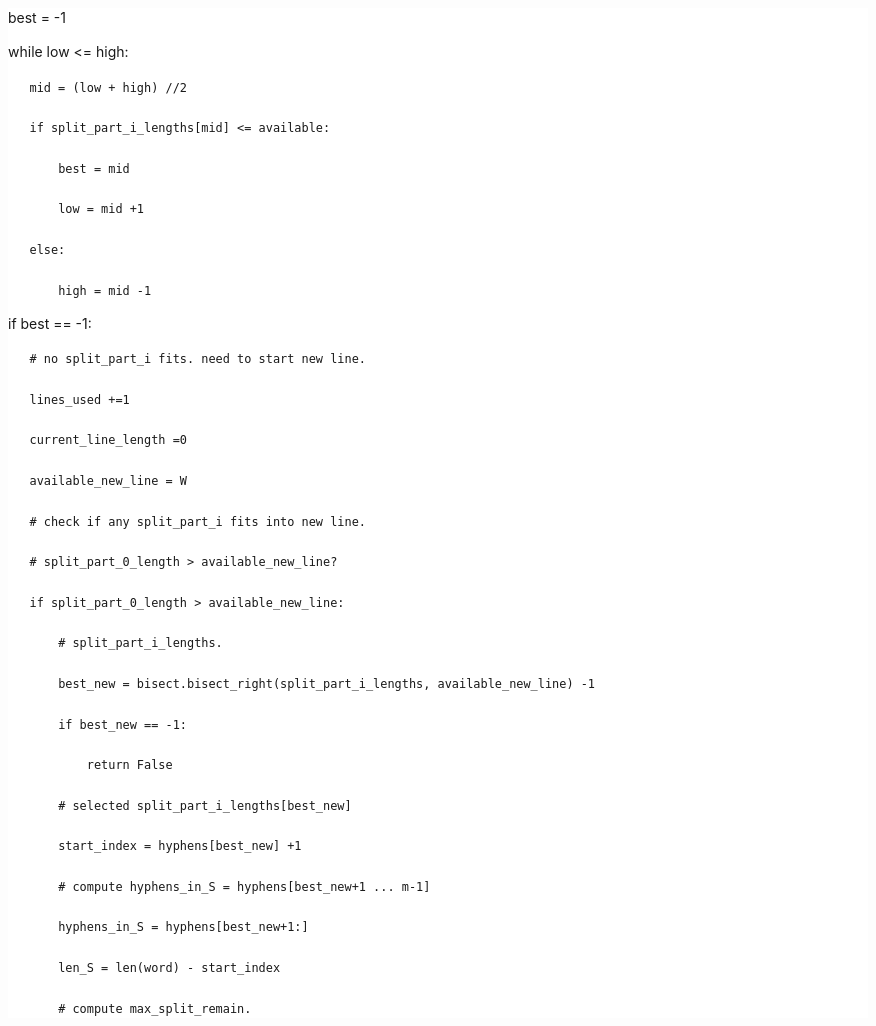    best = -1

   while low <= high:

       mid = (low + high) //2

       if split_part_i_lengths[mid] <= available:

           best = mid

           low = mid +1

       else:

           high = mid -1

   if best == -1:

       # no split_part_i fits. need to start new line.

       lines_used +=1

       current_line_length =0

       available_new_line = W

       # check if any split_part_i fits into new line.

       # split_part_0_length > available_new_line?

       if split_part_0_length > available_new_line:

           # split_part_i_lengths.

           best_new = bisect.bisect_right(split_part_i_lengths, available_new_line) -1

           if best_new == -1:

               return False

           # selected split_part_i_lengths[best_new]

           start_index = hyphens[best_new] +1

           # compute hyphens_in_S = hyphens[best_new+1 ... m-1]

           hyphens_in_S = hyphens[best_new+1:]

           len_S = len(word) - start_index

           # compute max_split_remain.

